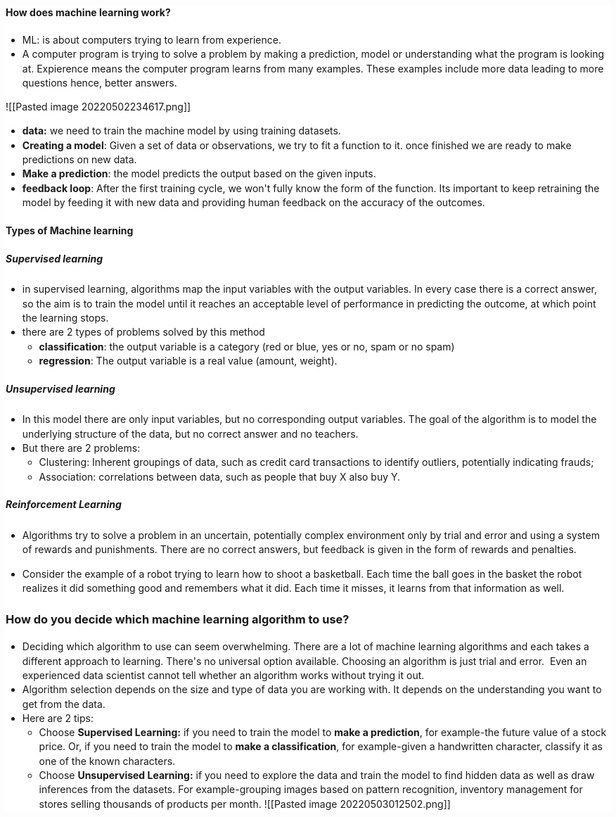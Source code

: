 #### How does machine learning work?
- ML: is about computers trying to learn from experience.
- A computer program is trying to solve a problem by making a prediction, model or understanding what the program is looking at. Expierence means the computer program learns from many examples. These examples include more data leading to more questions hence, better answers.

![[Pasted image 20220502234617.png]]
- __data:__  we need to train the machine model by using training datasets.
- __Creating a model__: Given a set of data or observations, we try to fit a function to it. once finished we are ready to make predictions on new data.
- __Make a prediction__: the model predicts the output based on the given inputs.
- __feedback loop__: After the first training cycle, we won't fully know the form of the function. Its important to keep retraining the model by feeding it with new data and providing human feedback on the accuracy of the outcomes.

#### Types of Machine learning
##### Supervised learning
- in supervised learning, algorithms map the input variables with the output variables. In every case there is a correct answer, so the aim is to train the model until it reaches an acceptable level of performance in predicting the outcome, at which point the learning stops.
- there are 2 types of problems solved by this method
	- __classification__: the output variable is a category (red or blue, yes or no, spam or no spam)
	- __regression__: The output variable is a real value (amount, weight).

##### Unsupervised learning
- In this model there are only input variables, but no corresponding output variables. The goal of the algorithm is to model the underlying structure of the data, but no correct answer and no teachers.
- But there are 2 problems:
	- Clustering: Inherent groupings of data, such as credit card transactions to identify outliers, potentially indicating frauds;
	- Association: correlations between data, such as people that buy X also buy Y.

##### Reinforcement Learning
- Algorithms try to solve a problem in an uncertain, potentially complex environment only by trial and error and using a system of rewards and punishments. There are no correct answers, but feedback is given in the form of rewards and penalties.

- Consider the example of a robot trying to learn how to shoot a basketball. Each time the ball goes in the basket the robot realizes it did something good and remembers what it did. Each time it misses, it learns from that information as well.


### How do you decide which machine learning algorithm to use?
- Deciding which algorithm to use can seem overwhelming. There are a lot of machine learning algorithms and each takes a different approach to learning. There's no universal option available. Choosing an algorithm is just trial and error.  Even an experienced data scientist cannot tell whether an algorithm works without trying it out.
- Algorithm selection depends on the size and type of data you are working with. It depends on the understanding you want to get from the data.
- Here are 2 tips:
	- Choose **Supervised Learning:** if you need to train the model to **make a prediction**, for example-the future value of a stock price. Or, if you need to train the model to **make a classification**, for example-given a handwritten character, classify it as one of the known characters.
	- Choose **Unsupervised Learning:** if you need to explore the data and train the model to find hidden data as well as draw inferences from the datasets. For example-grouping images based on pattern recognition, inventory management for stores selling thousands of products per month.
![[Pasted image 20220503012502.png]]
